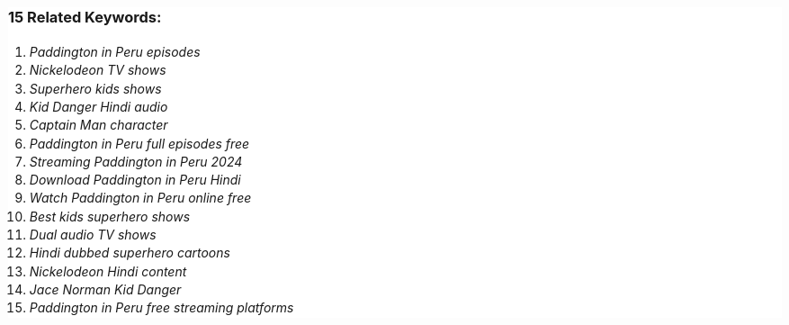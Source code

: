 ### 15 Related Keywords:
1. *Paddington in Peru episodes*
2. *Nickelodeon TV shows*
3. *Superhero kids shows*
4. *Kid Danger Hindi audio*
5. *Captain Man character*
6. *Paddington in Peru full episodes free*
7. *Streaming *Paddington in Peru* 2024*
8. *Download *Paddington in Peru* Hindi*
9. *Watch *Paddington in Peru* online free*
10. *Best kids superhero shows*
11. *Dual audio TV shows*
12. *Hindi dubbed superhero cartoons*
13. *Nickelodeon Hindi content*
14. *Jace Norman Kid Danger*
15. *Paddington in Peru free streaming platforms*
